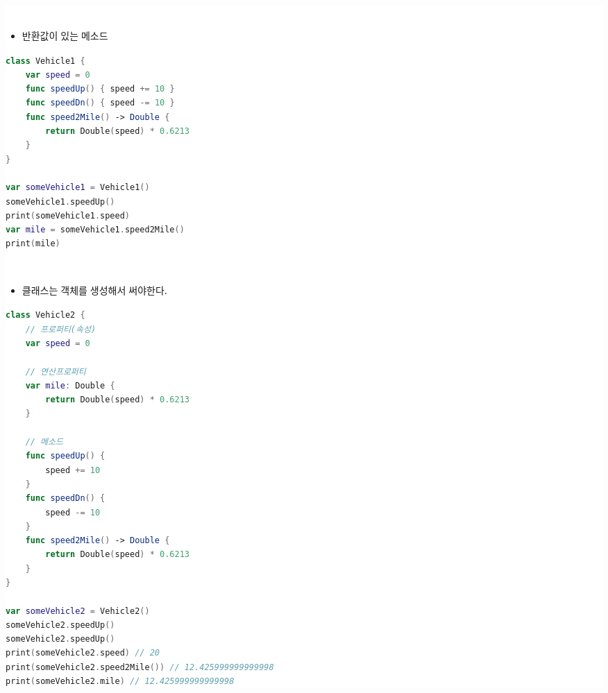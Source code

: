 </br>

- 반환값이 있는 메소드

```swift
class Vehicle1 {
    var speed = 0
    func speedUp() { speed += 10 }
    func speedDn() { speed -= 10 }
    func speed2Mile() -> Double {
        return Double(speed) * 0.6213
    }
}

var someVehicle1 = Vehicle1()
someVehicle1.speedUp()
print(someVehicle1.speed)
var mile = someVehicle1.speed2Mile()
print(mile)
```

</br>

- 클래스는 객체를 생성해서 써야한다. 

```swift
class Vehicle2 {
    // 프로퍼티(속성)
    var speed = 0

    // 연산프로퍼티 
    var mile: Double {
        return Double(speed) * 0.6213
    }
    
    // 메소드
    func speedUp() {
        speed += 10
    }
    func speedDn() {
        speed -= 10
    }
    func speed2Mile() -> Double {
        return Double(speed) * 0.6213
    }
}

var someVehicle2 = Vehicle2()
someVehicle2.speedUp()
someVehicle2.speedUp()
print(someVehicle2.speed) // 20
print(someVehicle2.speed2Mile()) // 12.425999999999998
print(someVehicle2.mile) // 12.425999999999998
```
